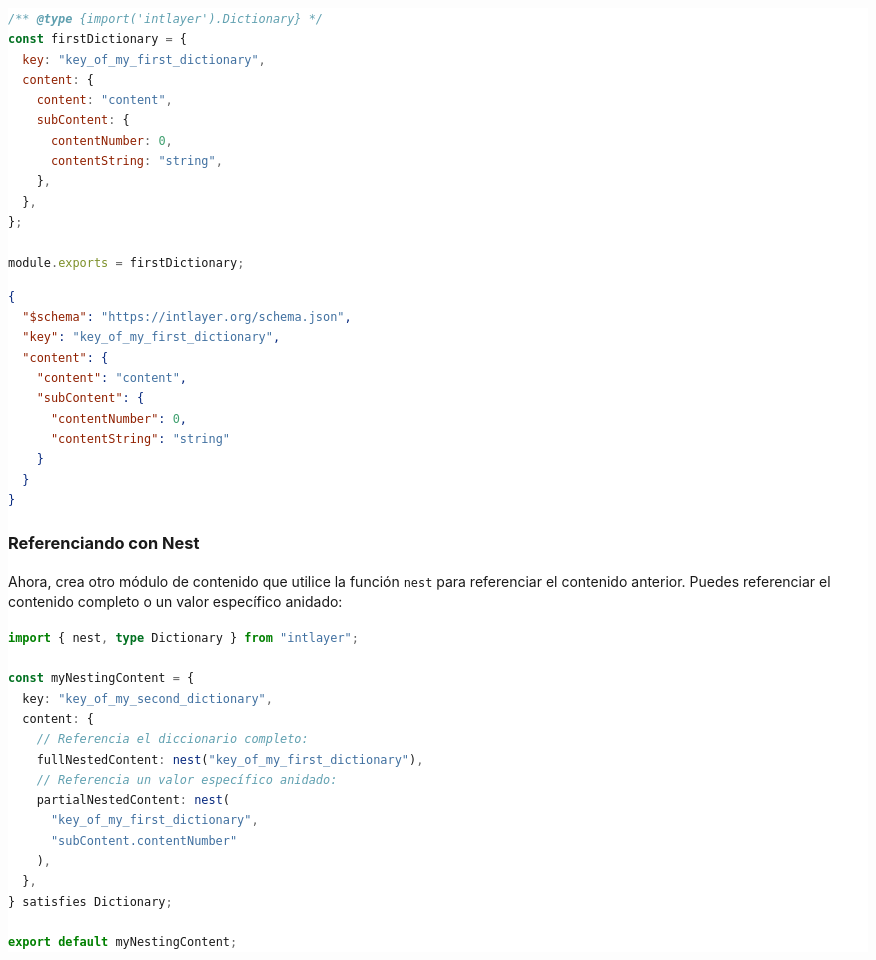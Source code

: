 ```javascript fileName="firstDictionary.content.cjs" contentDeclarationFormat="commonjs"
/** @type {import('intlayer').Dictionary} */
const firstDictionary = {
  key: "key_of_my_first_dictionary",
  content: {
    content: "content",
    subContent: {
      contentNumber: 0,
      contentString: "string",
    },
  },
};

module.exports = firstDictionary;
```

```json fileName="firstDictionary.content.json" contentDeclarationFormat="json"
{
  "$schema": "https://intlayer.org/schema.json",
  "key": "key_of_my_first_dictionary",
  "content": {
    "content": "content",
    "subContent": {
      "contentNumber": 0,
      "contentString": "string"
    }
  }
}
```

### Referenciando con Nest

Ahora, crea otro módulo de contenido que utilice la función `nest` para referenciar el contenido anterior. Puedes referenciar el contenido completo o un valor específico anidado:

```typescript fileName="secondDictionary.content.ts" contentDeclarationFormat="typescript"
import { nest, type Dictionary } from "intlayer";

const myNestingContent = {
  key: "key_of_my_second_dictionary",
  content: {
    // Referencia el diccionario completo:
    fullNestedContent: nest("key_of_my_first_dictionary"),
    // Referencia un valor específico anidado:
    partialNestedContent: nest(
      "key_of_my_first_dictionary",
      "subContent.contentNumber"
    ),
  },
} satisfies Dictionary;

export default myNestingContent;
```
